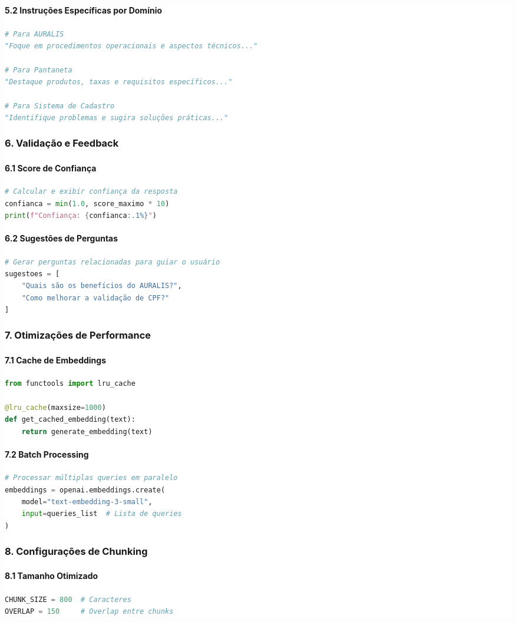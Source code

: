#### 5.2 Instruções Específicas por Domínio
```python
# Para AURALIS
"Foque em procedimentos operacionais e aspectos técnicos..."

# Para Pantaneta
"Destaque produtos, taxas e requisitos específicos..."

# Para Sistema de Cadastro
"Identifique problemas e sugira soluções práticas..."
```

### 6. **Validação e Feedback**

#### 6.1 Score de Confiança
```python
# Calcular e exibir confiança da resposta
confianca = min(1.0, score_maximo * 10)
print(f"Confiança: {confianca:.1%}")
```

#### 6.2 Sugestões de Perguntas
```python
# Gerar perguntas relacionadas para guiar o usuário
sugestoes = [
    "Quais são os benefícios do AURALIS?",
    "Como melhorar a validação de CPF?"
]
```

### 7. **Otimizações de Performance**

#### 7.1 Cache de Embeddings
```python
from functools import lru_cache

@lru_cache(maxsize=1000)
def get_cached_embedding(text):
    return generate_embedding(text)
```

#### 7.2 Batch Processing
```python
# Processar múltiplas queries em paralelo
embeddings = openai.embeddings.create(
    model="text-embedding-3-small",
    input=queries_list  # Lista de queries
)
```

### 8. **Configurações de Chunking**

#### 8.1 Tamanho Otimizado
```python
CHUNK_SIZE = 800  # Caracteres
OVERLAP = 150     # Overlap entre chunks
```
